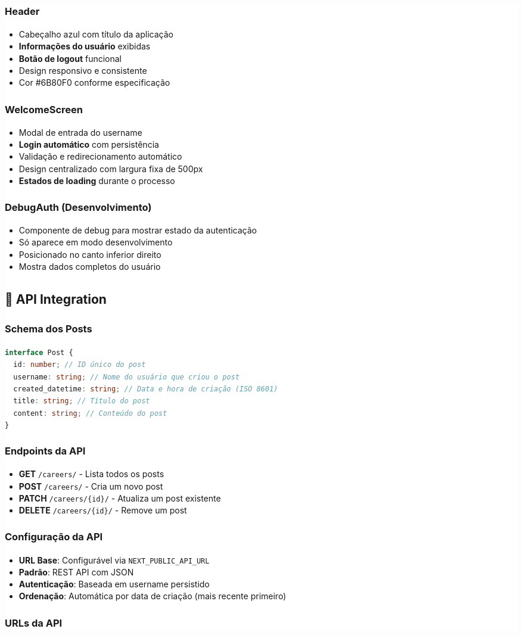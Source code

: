### **Header**

- Cabeçalho azul com título da aplicação
- **Informações do usuário** exibidas
- **Botão de logout** funcional
- Design responsivo e consistente
- Cor #6B80F0 conforme especificação

### **WelcomeScreen**

- Modal de entrada do username
- **Login automático** com persistência
- Validação e redirecionamento automático
- Design centralizado com largura fixa de 500px
- **Estados de loading** durante o processo

### **DebugAuth** (Desenvolvimento)

- Componente de debug para mostrar estado da autenticação
- Só aparece em modo desenvolvimento
- Posicionado no canto inferior direito
- Mostra dados completos do usuário

## 🔌 API Integration

### **Schema dos Posts**

```typescript
interface Post {
  id: number; // ID único do post
  username: string; // Nome do usuário que criou o post
  created_datetime: string; // Data e hora de criação (ISO 8601)
  title: string; // Título do post
  content: string; // Conteúdo do post
}
```

### **Endpoints da API**

- **GET** `/careers/` - Lista todos os posts
- **POST** `/careers/` - Cria um novo post
- **PATCH** `/careers/{id}/` - Atualiza um post existente
- **DELETE** `/careers/{id}/` - Remove um post

### **Configuração da API**

- **URL Base**: Configurável via `NEXT_PUBLIC_API_URL`
- **Padrão**: REST API com JSON
- **Autenticação**: Baseada em username persistido
- **Ordenação**: Automática por data de criação (mais recente primeiro)

### **URLs da API**
